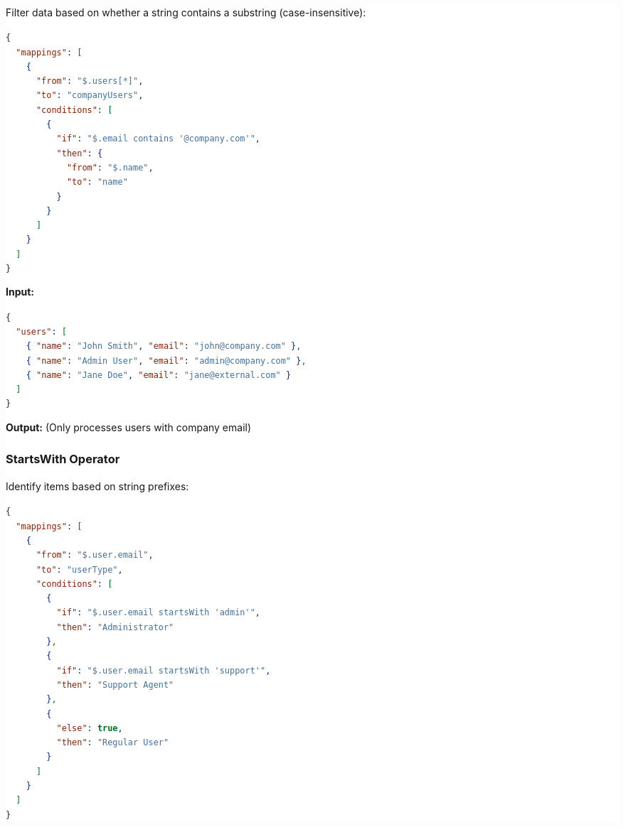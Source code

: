 Filter data based on whether a string contains a substring (case-insensitive):

```json
{
  "mappings": [
    {
      "from": "$.users[*]",
      "to": "companyUsers",
      "conditions": [
        {
          "if": "$.email contains '@company.com'",
          "then": {
            "from": "$.name",
            "to": "name"
          }
        }
      ]
    }
  ]
}
```

**Input:**
```json
{
  "users": [
    { "name": "John Smith", "email": "john@company.com" },
    { "name": "Admin User", "email": "admin@company.com" },
    { "name": "Jane Doe", "email": "jane@external.com" }
  ]
}
```

**Output:** (Only processes users with company email)

### StartsWith Operator  

Identify items based on string prefixes:

```json
{
  "mappings": [
    {
      "from": "$.user.email",
      "to": "userType",
      "conditions": [
        {
          "if": "$.user.email startsWith 'admin'",
          "then": "Administrator"
        },
        {
          "if": "$.user.email startsWith 'support'", 
          "then": "Support Agent"
        },
        {
          "else": true,
          "then": "Regular User"
        }
      ]
    }
  ]
}
```
